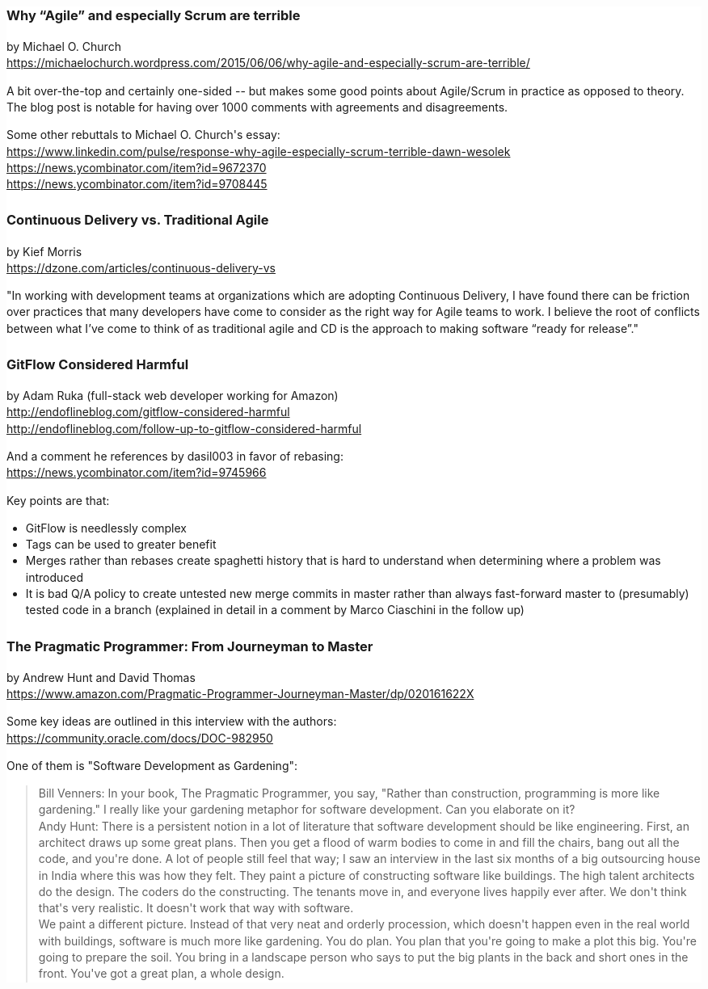 ### Why “Agile” and especially Scrum are terrible
by Michael O. Church  
https://michaelochurch.wordpress.com/2015/06/06/why-agile-and-especially-scrum-are-terrible/

A bit over-the-top and certainly one-sided -- but makes some good points about Agile/Scrum in practice as opposed to theory. The blog post is notable for having over 1000 comments with agreements and disagreements.

Some other rebuttals to Michael O. Church's essay:  
https://www.linkedin.com/pulse/response-why-agile-especially-scrum-terrible-dawn-wesolek  
https://news.ycombinator.com/item?id=9672370  
https://news.ycombinator.com/item?id=9708445  

### Continuous Delivery vs. Traditional Agile
by Kief Morris  
https://dzone.com/articles/continuous-delivery-vs 

"In working with development teams at organizations which are adopting Continuous Delivery, I have found there can be friction over practices that many developers have come to consider as the right way for Agile teams to work. I believe the root of conflicts between what I’ve come to think of as traditional agile and CD is the approach to making software “ready for release”."

### GitFlow Considered Harmful
by Adam Ruka (full-stack web developer working for Amazon)  
http://endoflineblog.com/gitflow-considered-harmful  
http://endoflineblog.com/follow-up-to-gitflow-considered-harmful

And a comment he references by dasil003 in favor of rebasing:  
https://news.ycombinator.com/item?id=9745966

Key points are that:
* GitFlow is needlessly complex
* Tags can be used to greater benefit
* Merges rather than rebases create spaghetti history that is hard to understand when determining where a problem was introduced
* It is bad Q/A policy to create untested new merge commits in master rather than always fast-forward master to (presumably) tested code in a branch (explained in detail in a comment by Marco Ciaschini in the follow up)

### The Pragmatic Programmer: From Journeyman to Master
by Andrew Hunt and David Thomas  
https://www.amazon.com/Pragmatic-Programmer-Journeyman-Master/dp/020161622X

Some key ideas are outlined in this interview with the authors:  
https://community.oracle.com/docs/DOC-982950

One of them is "Software Development as Gardening":  
> Bill Venners: In your book, The Pragmatic Programmer, you say, "Rather than construction, programming is more like gardening." I really like your gardening metaphor for software development. Can you elaborate on it?  
> Andy Hunt: There is a persistent notion in a lot of literature that software development should be like engineering. First, an architect draws up some great plans. Then you get a flood of warm bodies to come in and fill the chairs, bang out all the code, and you're done. A lot of people still feel that way; I saw an interview in the last six months of a big outsourcing house in India where this was how they felt. They paint a picture of constructing software like buildings. The high talent architects do the design. The coders do the constructing. The tenants move in, and everyone lives happily ever after. We don't think that's very realistic. It doesn't work that way with software.  
> We paint a different picture. Instead of that very neat and orderly procession, which doesn't happen even in the real world with buildings, software is much more like gardening. You do plan. You plan that you're going to make a plot this big. You're going to prepare the soil. You bring in a landscape person who says to put the big plants in the back and short ones in the front. You've got a great plan, a whole design.  